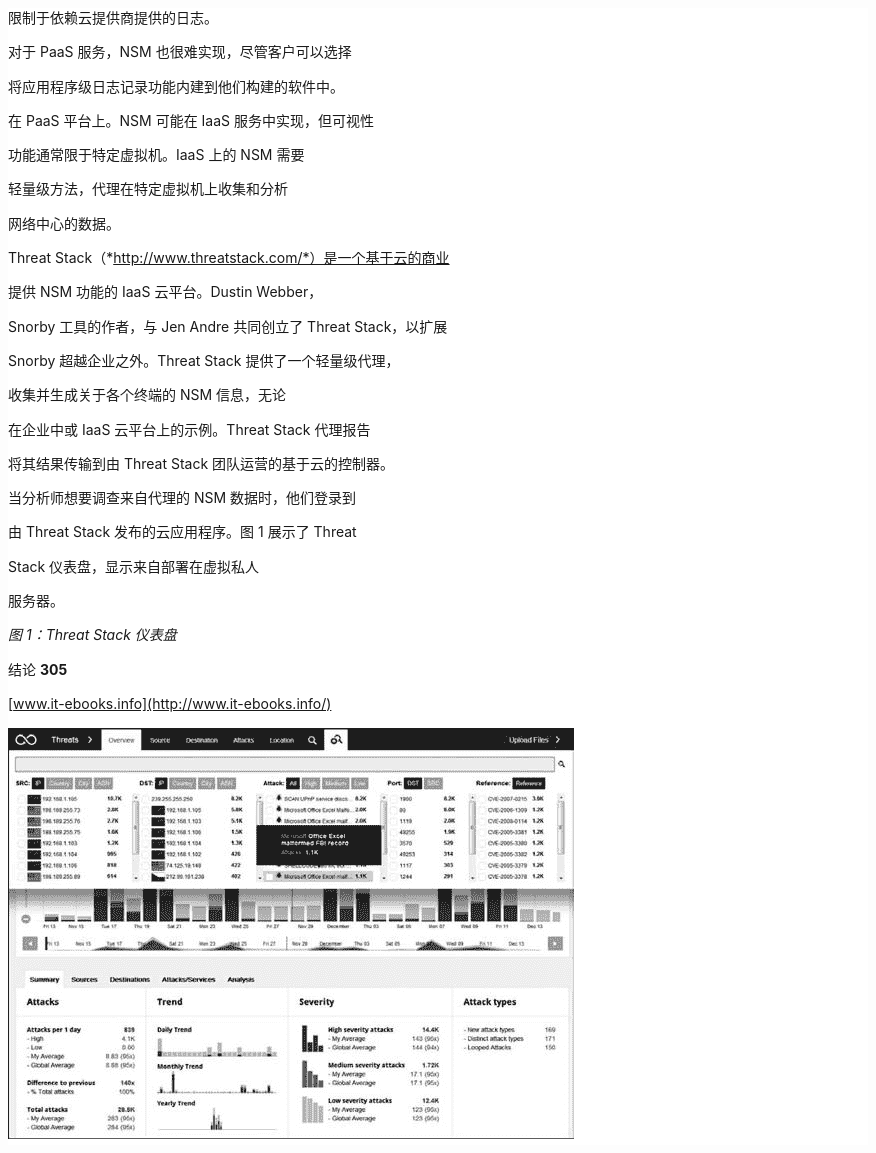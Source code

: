 限制于依赖云提供商提供的日志。

对于 PaaS 服务，NSM 也很难实现，尽管客户可以选择

将应用程序级日志记录功能内建到他们构建的软件中。

在 PaaS 平台上。NSM 可能在 IaaS 服务中实现，但可视性

功能通常限于特定虚拟机。IaaS 上的 NSM 需要

轻量级方法，代理在特定虚拟机上收集和分析

网络中心的数据。

Threat Stack（*http://www.threatstack.com/*）是一个基于云的商业

提供 NSM 功能的 IaaS 云平台。Dustin Webber，

Snorby 工具的作者，与 Jen Andre 共同创立了 Threat Stack，以扩展

Snorby 超越企业之外。Threat Stack 提供了一个轻量级代理，

收集并生成关于各个终端的 NSM 信息，无论

在企业中或 IaaS 云平台上的示例。Threat Stack 代理报告

将其结果传输到由 Threat Stack 团队运营的基于云的控制器。

当分析师想要调查来自代理的 NSM 数据时，他们登录到

由 Threat Stack 发布的云应用程序。图 1 展示了 Threat

Stack 仪表盘，显示来自部署在虚拟私人

服务器。

*图 1：Threat Stack 仪表盘*

结论 **305**

[www.it-ebooks.info](http://www.it-ebooks.info/)

![图 161](img/index-340_1.jpg)
